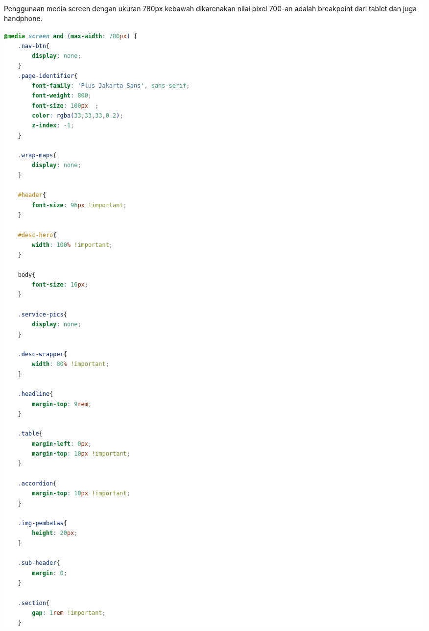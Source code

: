 Penggunaan media screen dengan ukuran 780px kebawah dikarenakan nilai pixel 700-an adalah breakpoint dari tablet dan juga handphone.

```css
@media screen and (max-width: 780px) {
    .nav-btn{
        display: none;
    }
    .page-identifier{
        font-family: 'Plus Jakarta Sans', sans-serif;
        font-weight: 800;
        font-size: 100px  ; 
        color: rgba(33,33,33,0.2);
        z-index: -1;
    }

    .wrap-maps{
        display: none;
    }

    #header{
        font-size: 96px !important;
    }
    
    #desc-hero{
        width: 100% !important;
    }

    body{
        font-size: 16px;
    }

    .service-pics{
        display: none;
    }

    .desc-wrapper{
        width: 80% !important;
    }

    .headline{
        margin-top: 9rem;
    }
    
    .table{
        margin-left: 0px;
        margin-top: 10px !important;
    }
    
    .accordion{
        margin-top: 10px !important;
    }

    .img-pembatas{
        height: 20px;
    }

    .sub-header{
        margin: 0;
    }
    
    .section{
        gap: 1rem !important;
    }
```